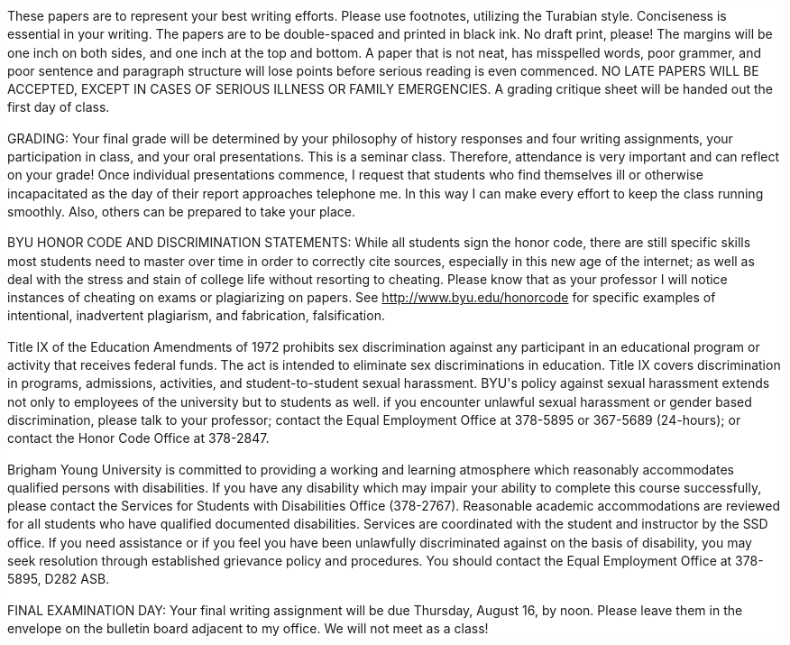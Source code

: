 These papers are to represent your best writing efforts. Please use footnotes,
utilizing the Turabian style. Conciseness is essential in your writing. The
papers are to be double-spaced and printed in black ink. No draft print,
please! The margins will be one inch on both sides, and one inch at the top
and bottom. A paper that is not neat, has misspelled words, poor grammer, and
poor sentence and paragraph structure will lose points before serious reading
is even commenced. NO LATE PAPERS WILL BE ACCEPTED, EXCEPT IN CASES OF SERIOUS
ILLNESS OR FAMILY EMERGENCIES. A grading critique sheet will be handed out the
first day of class.  
  
GRADING: Your final grade will be determined by your philosophy of history
responses and four writing assignments, your participation in class, and your
oral presentations. This is a seminar class. Therefore, attendance is very
important and can reflect on your grade! Once individual presentations
commence, I request that students who find themselves ill or otherwise
incapacitated as the day of their report approaches telephone me. In this way
I can make every effort to keep the class running smoothly. Also, others can
be prepared to take your place.  
  
BYU HONOR CODE AND DISCRIMINATION STATEMENTS: While all students sign the
honor code, there are still specific skills most students need to master over
time in order to correctly cite sources, especially in this new age of the
internet; as well as deal with the stress and stain of college life without
resorting to cheating. Please know that as your professor I will notice
instances of cheating on exams or plagiarizing on papers. See
<http://www.byu.edu/honorcode> for specific examples of intentional,
inadvertent plagiarism, and fabrication, falsification.  
  
Title IX of the Education Amendments of 1972 prohibits sex discrimination
against any participant in an educational program or activity that receives
federal funds. The act is intended to eliminate sex discriminations in
education. Title IX covers discrimination in programs, admissions, activities,
and student-to-student sexual harassment. BYU's policy against sexual
harassment extends not only to employees of the university but to students as
well. if you encounter unlawful sexual harassment or gender based
discrimination, please talk to your professor; contact the Equal Employment
Office at 378-5895 or 367-5689 (24-hours); or contact the Honor Code Office at
378-2847.  
  
Brigham Young University is committed to providing a working and learning
atmosphere which reasonably accommodates qualified persons with disabilities.
If you have any disability which may impair your ability to complete this
course successfully, please contact the Services for Students with
Disabilities Office (378-2767). Reasonable academic accommodations are
reviewed for all students who have qualified documented disabilities. Services
are coordinated with the student and instructor by the SSD office. If you need
assistance or if you feel you have been unlawfully discriminated against on
the basis of disability, you may seek resolution through established grievance
policy and procedures. You should contact the Equal Employment Office at
378-5895, D282 ASB.

FINAL EXAMINATION DAY: Your final writing assignment will be due Thursday,
August 16, by noon. Please leave them in the envelope on the bulletin board
adjacent to my office. We will not meet as a class!
